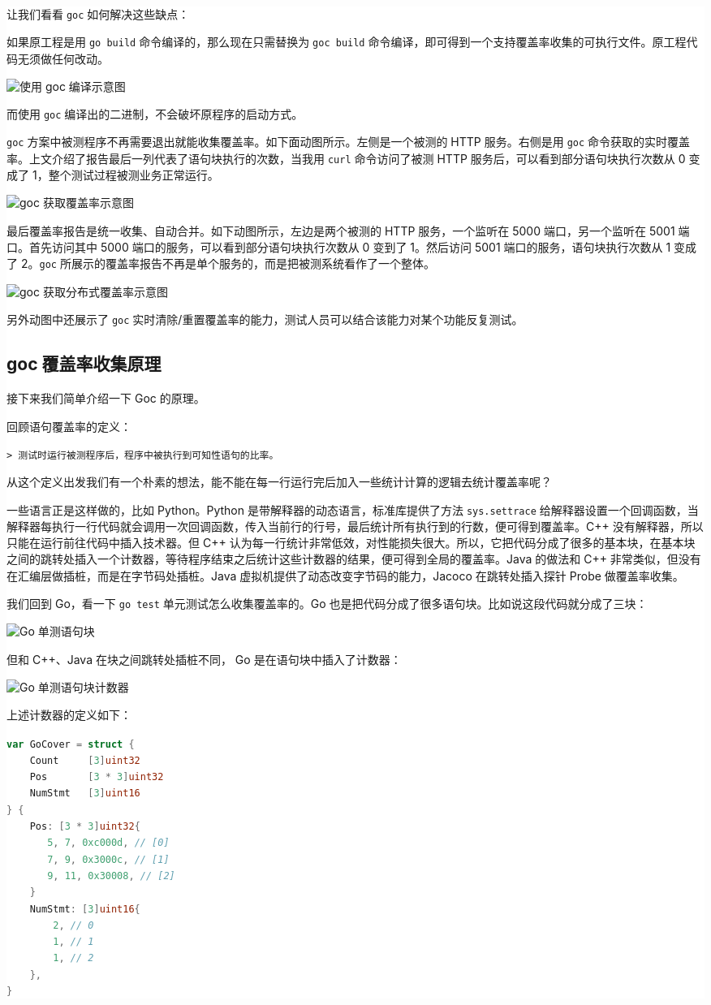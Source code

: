 让我们看看 `goc` 如何解决这些缺点：

如果原工程是用 `go build` 命令编译的，那么现在只需替换为 `goc build` 命令编译，即可得到一个支持覆盖率收集的可执行文件。原工程代码无须做任何改动。

![使用 goc 编译示意图](/img/posts/goc/iamge16.gif)

而使用 `goc` 编译出的二进制，不会破坏原程序的启动方式。

`goc` 方案中被测程序不再需要退出就能收集覆盖率。如下面动图所示。左侧是一个被测的 HTTP 服务。右侧是用 `goc` 命令获取的实时覆盖率。上文介绍了报告最后一列代表了语句块执行的次数，当我用 `curl` 命令访问了被测 HTTP 服务后，可以看到部分语句块执行次数从 0 变成了 1，整个测试过程被测业务正常运行。

![goc 获取覆盖率示意图](/img/posts/goc/iamge20.gif)

最后覆盖率报告是统一收集、自动合并。如下动图所示，左边是两个被测的 HTTP 服务，一个监听在 5000 端口，另一个监听在 5001 端口。首先访问其中 5000 端口的服务，可以看到部分语句块执行次数从 0 变到了 1。然后访问 5001 端口的服务，语句块执行次数从 1 变成了 2。`goc` 所展示的覆盖率报告不再是单个服务的，而是把被测系统看作了一个整体。

![goc 获取分布式覆盖率示意图](/img/posts/goc/iamge23.gif)

另外动图中还展示了 `goc` 实时清除/重置覆盖率的能力，测试人员可以结合该能力对某个功能反复测试。

## goc 覆盖率收集原理

接下来我们简单介绍一下 Goc 的原理。

回顾语句覆盖率的定义：

    > 测试时运行被测程序后，程序中被执行到可知性语句的比率。

从这个定义出发我们有一个朴素的想法，能不能在每一行运行完后加入一些统计计算的逻辑去统计覆盖率呢？

一些语言正是这样做的，比如 Python。Python 是带解释器的动态语言，标准库提供了方法 `sys.settrace` 给解释器设置一个回调函数，当解释器每执行一行代码就会调用一次回调函数，传入当前行的行号，最后统计所有执行到的行数，便可得到覆盖率。C++ 没有解释器，所以只能在运行前往代码中插入技术器。但 C++ 认为每一行统计非常低效，对性能损失很大。所以，它把代码分成了很多的基本块，在基本块之间的跳转处插入一个计数器，等待程序结束之后统计这些计数器的结果，便可得到全局的覆盖率。Java 的做法和 C++ 非常类似，但没有在汇编层做插桩，而是在字节码处插桩。Java 虚拟机提供了动态改变字节码的能力，Jacoco 在跳转处插入探针 Probe 做覆盖率收集。

我们回到 Go，看一下 `go test` 单元测试怎么收集覆盖率的。Go 也是把代码分成了很多语句块。比如说这段代码就分成了三块：


![Go 单测语句块](/img/posts/goc/go-unit-test1.png)

但和 C++、Java 在块之间跳转处插桩不同， Go 是在语句块中插入了计数器：

![Go 单测语句块计数器](/img/posts/goc/go-unit-test2.png)

上述计数器的定义如下： 

```go
var GoCover = struct {
    Count     [3]uint32
    Pos       [3 * 3]uint32
    NumStmt   [3]uint16
} {
    Pos: [3 * 3]uint32{
       5, 7, 0xc000d, // [0]
       7, 9, 0x3000c, // [1]
       9, 11, 0x30008, // [2]
    }
    NumStmt: [3]uint16{
        2, // 0
        1, // 1
        1, // 2
    },
}
```
